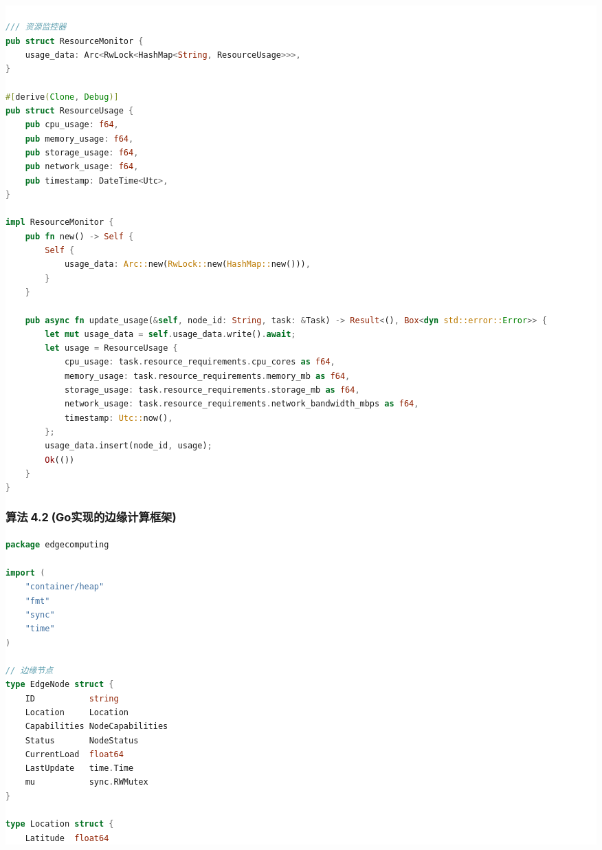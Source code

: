 ```rust

/// 资源监控器
pub struct ResourceMonitor {
    usage_data: Arc<RwLock<HashMap<String, ResourceUsage>>>,
}

#[derive(Clone, Debug)]
pub struct ResourceUsage {
    pub cpu_usage: f64,
    pub memory_usage: f64,
    pub storage_usage: f64,
    pub network_usage: f64,
    pub timestamp: DateTime<Utc>,
}

impl ResourceMonitor {
    pub fn new() -> Self {
        Self {
            usage_data: Arc::new(RwLock::new(HashMap::new())),
        }
    }
    
    pub async fn update_usage(&self, node_id: String, task: &Task) -> Result<(), Box<dyn std::error::Error>> {
        let mut usage_data = self.usage_data.write().await;
        let usage = ResourceUsage {
            cpu_usage: task.resource_requirements.cpu_cores as f64,
            memory_usage: task.resource_requirements.memory_mb as f64,
            storage_usage: task.resource_requirements.storage_mb as f64,
            network_usage: task.resource_requirements.network_bandwidth_mbps as f64,
            timestamp: Utc::now(),
        };
        usage_data.insert(node_id, usage);
        Ok(())
    }
}
```

### 算法 4.2 (Go实现的边缘计算框架)

```go
package edgecomputing

import (
    "container/heap"
    "fmt"
    "sync"
    "time"
)

// 边缘节点
type EdgeNode struct {
    ID           string
    Location     Location
    Capabilities NodeCapabilities
    Status       NodeStatus
    CurrentLoad  float64
    LastUpdate   time.Time
    mu           sync.RWMutex
}

type Location struct {
    Latitude  float64
```